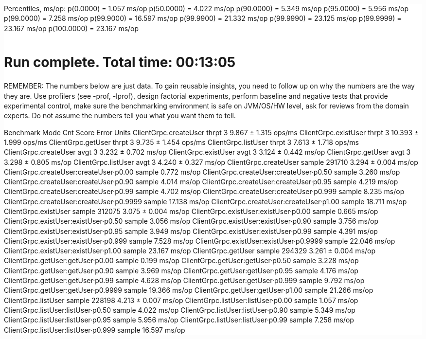   Percentiles, ms/op:
      p(0.0000) =      1.057 ms/op
     p(50.0000) =      4.022 ms/op
     p(90.0000) =      5.349 ms/op
     p(95.0000) =      5.956 ms/op
     p(99.0000) =      7.258 ms/op
     p(99.9000) =     16.597 ms/op
     p(99.9900) =     21.332 ms/op
     p(99.9990) =     23.125 ms/op
     p(99.9999) =     23.167 ms/op
    p(100.0000) =     23.167 ms/op


# Run complete. Total time: 00:13:05

REMEMBER: The numbers below are just data. To gain reusable insights, you need to follow up on
why the numbers are the way they are. Use profilers (see -prof, -lprof), design factorial
experiments, perform baseline and negative tests that provide experimental control, make sure
the benchmarking environment is safe on JVM/OS/HW level, ask for reviews from the domain experts.
Do not assume the numbers tell you what you want them to tell.

Benchmark                                   Mode     Cnt   Score   Error   Units
ClientGrpc.createUser                      thrpt       3   9.867 ± 1.315  ops/ms
ClientGrpc.existUser                       thrpt       3  10.393 ± 1.999  ops/ms
ClientGrpc.getUser                         thrpt       3   9.735 ± 1.454  ops/ms
ClientGrpc.listUser                        thrpt       3   7.613 ± 1.718  ops/ms
ClientGrpc.createUser                       avgt       3   3.232 ± 0.702   ms/op
ClientGrpc.existUser                        avgt       3   3.124 ± 0.442   ms/op
ClientGrpc.getUser                          avgt       3   3.298 ± 0.805   ms/op
ClientGrpc.listUser                         avgt       3   4.240 ± 0.327   ms/op
ClientGrpc.createUser                     sample  291710   3.294 ± 0.004   ms/op
ClientGrpc.createUser:createUser·p0.00    sample           0.772           ms/op
ClientGrpc.createUser:createUser·p0.50    sample           3.260           ms/op
ClientGrpc.createUser:createUser·p0.90    sample           4.014           ms/op
ClientGrpc.createUser:createUser·p0.95    sample           4.219           ms/op
ClientGrpc.createUser:createUser·p0.99    sample           4.702           ms/op
ClientGrpc.createUser:createUser·p0.999   sample           8.235           ms/op
ClientGrpc.createUser:createUser·p0.9999  sample          17.138           ms/op
ClientGrpc.createUser:createUser·p1.00    sample          18.711           ms/op
ClientGrpc.existUser                      sample  312075   3.075 ± 0.004   ms/op
ClientGrpc.existUser:existUser·p0.00      sample           0.665           ms/op
ClientGrpc.existUser:existUser·p0.50      sample           3.056           ms/op
ClientGrpc.existUser:existUser·p0.90      sample           3.756           ms/op
ClientGrpc.existUser:existUser·p0.95      sample           3.949           ms/op
ClientGrpc.existUser:existUser·p0.99      sample           4.391           ms/op
ClientGrpc.existUser:existUser·p0.999     sample           7.528           ms/op
ClientGrpc.existUser:existUser·p0.9999    sample          22.046           ms/op
ClientGrpc.existUser:existUser·p1.00      sample          23.167           ms/op
ClientGrpc.getUser                        sample  294329   3.261 ± 0.004   ms/op
ClientGrpc.getUser:getUser·p0.00          sample           0.199           ms/op
ClientGrpc.getUser:getUser·p0.50          sample           3.228           ms/op
ClientGrpc.getUser:getUser·p0.90          sample           3.969           ms/op
ClientGrpc.getUser:getUser·p0.95          sample           4.176           ms/op
ClientGrpc.getUser:getUser·p0.99          sample           4.628           ms/op
ClientGrpc.getUser:getUser·p0.999         sample           9.792           ms/op
ClientGrpc.getUser:getUser·p0.9999        sample          19.366           ms/op
ClientGrpc.getUser:getUser·p1.00          sample          21.266           ms/op
ClientGrpc.listUser                       sample  228198   4.213 ± 0.007   ms/op
ClientGrpc.listUser:listUser·p0.00        sample           1.057           ms/op
ClientGrpc.listUser:listUser·p0.50        sample           4.022           ms/op
ClientGrpc.listUser:listUser·p0.90        sample           5.349           ms/op
ClientGrpc.listUser:listUser·p0.95        sample           5.956           ms/op
ClientGrpc.listUser:listUser·p0.99        sample           7.258           ms/op
ClientGrpc.listUser:listUser·p0.999       sample          16.597           ms/op